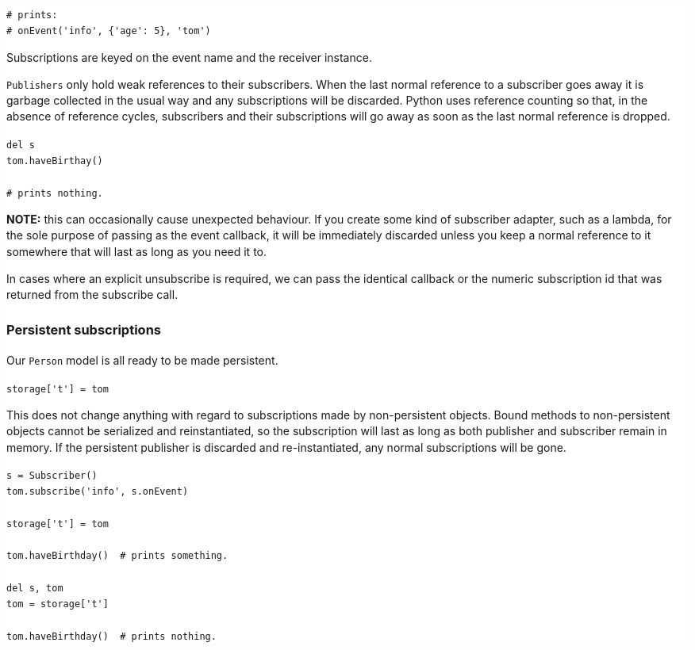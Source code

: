     # prints:
    # onEvent('info', {'age': 5}, 'tom')

Subscriptions are keyed on the event name and the receiver
instance.

`Publishers` only hold weak references to their subscribers. When the
last normal reference to a subscriber goes away it is garbage
collected in the usual way and any subscriptions will be discarded.
Python uses reference counting so that, in the absence of reference
cycles, subscribers and their subscriptions will go away as soon
as the last normal reference is dropped.

    del s
    tom.haveBirthay()

    # prints nothing.

**NOTE:** this can occasionally cause unexpected behaviour. If you
create some kind of subscriber adapter, such as a lambda, for the sole
purpose of passing as the event callback, it will be immediately
discarded unless you keep a normal reference to it somewhere that will
last as long as you need it to.

In cases where an explicit unsubscribe is required, we can pass the
identical callback or the numeric subscription id that was returned from
the subscribe call.

### Persistent subscriptions

Our `Person` model is all ready to be made persistent.

    storage['t'] = tom

This does not change anything with regard to subscriptions made by
non-persistent objects. Bound methods to non-persistent objects cannot
be serialized and reinstantiated, so the subscription will last as
long as both publisher and subscriber remain in memory. If the
persistent publisher is discarded and re-instantiated, any normal
subscriptions will be gone.

    s = Subscriber()
    tom.subscribe('info', s.onEvent)

    storage['t'] = tom

    tom.haveBirthday()  # prints something.

    del s, tom
    tom = storage['t']

    tom.haveBirthday()  # prints nothing.
